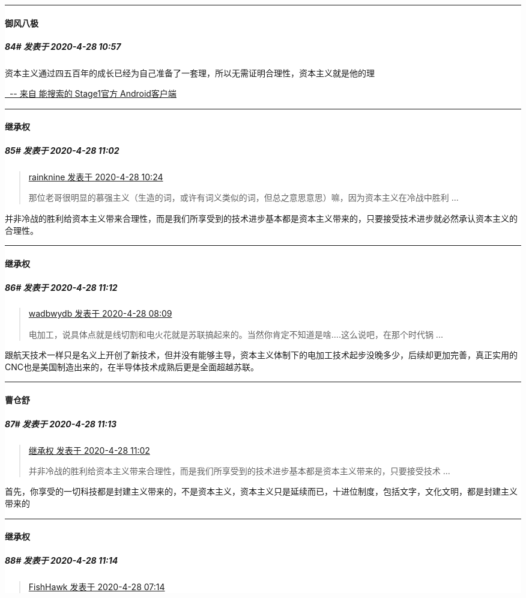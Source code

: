
-----

####  御风八极  
##### 84#       发表于 2020-4-28 10:57


资本主义通过四五百年的成长已经为自己准备了一套理，所以无需证明合理性，资本主义就是他的理

[  -- 来自 能搜索的 Stage1官方 Android客户端](https://www.coolapk.com/apk/140634)


-----

####  继承权  
##### 85#       发表于 2020-4-28 11:02


<blockquote><a href="httphttps://bbs.saraba1st.com/2b/forum.php?mod=redirect&amp;goto=findpost&amp;pid=47231507&amp;ptid=1930477" target="_blank">rainknine 发表于 2020-4-28 10:24</a>

那位老哥很明显的慕强主义（生造的词，或许有词义类似的词，但总之意思意思）嘛，因为资本主义在冷战中胜利 ...</blockquote>
并非冷战的胜利给资本主义带来合理性，而是我们所享受到的技术进步基本都是资本主义带来的，只要接受技术进步就必然承认资本主义的合理性。


-----

####  继承权  
##### 86#       发表于 2020-4-28 11:12


<blockquote><a href="httphttps://bbs.saraba1st.com/2b/forum.php?mod=redirect&amp;goto=findpost&amp;pid=47230334&amp;ptid=1930477" target="_blank">wadbwydb 发表于 2020-4-28 08:09</a>

电加工，说具体点就是线切割和电火花就是苏联搞起来的。当然你肯定不知道是啥....这么说吧，在那个时代锅 ...</blockquote>
跟航天技术一样只是名义上开创了新技术，但并没有能够主导，资本主义体制下的电加工技术起步没晚多少，后续却更加完善，真正实用的CNC也是美国制造出来的，在半导体技术成熟后更是全面超越苏联。


-----

####  曹仓舒  
##### 87#       发表于 2020-4-28 11:13


<blockquote><a href="httphttps://bbs.saraba1st.com/2b/forum.php?mod=redirect&amp;goto=findpost&amp;pid=47231898&amp;ptid=1930477" target="_blank">继承权 发表于 2020-4-28 11:02</a>

并非冷战的胜利给资本主义带来合理性，而是我们所享受到的技术进步基本都是资本主义带来的，只要接受技术 ...</blockquote>
首先，你享受的一切科技都是封建主义带来的，不是资本主义，资本主义只是延续而已，十进位制度，包括文字，文化文明，都是封建主义带来的


-----

####  继承权  
##### 88#       发表于 2020-4-28 11:14


<blockquote><a href="httphttps://bbs.saraba1st.com/2b/forum.php?mod=redirect&amp;goto=findpost&amp;pid=47230168&amp;ptid=1930477" target="_blank">FishHawk 发表于 2020-4-28 07:14</a>
